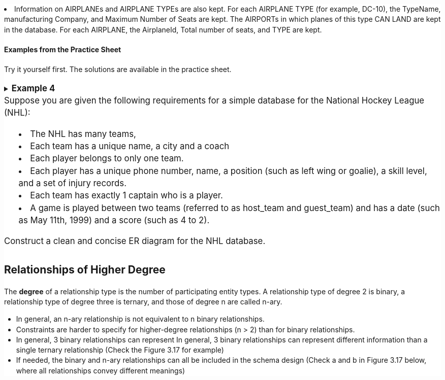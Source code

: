 <li> Information on AIRPLANEs and AIRPLANE TYPEs are also kept. For each AIRPLANE TYPE (for example, DC-10), the TypeName, manufacturing Company, and Maximum Number of Seats are kept. The AIRPORTs in which planes of this type CAN LAND are kept in the database. For each AIRPLANE, the AirplaneId, Total number of seats,
and TYPE are kept. </li>
</ul>
</span>
</summary></details>

#### Examples from the Practice Sheet
Try it yourself first. The solutions are available in the practice sheet.
<details><summary>
<span style="font-size:1.2rem">
<b>Example 4</b> </br>
Suppose you are given the following requirements for a simple database for the National Hockey League (NHL): </br>
<ul>
  <li>The NHL has many teams, </li>
  <li>Each team has a unique name, a city and a coach </li>
  <li>Each player belongs to only one team. </li>
  <li>Each player has a unique phone number, name, a position (such as left wing or goalie), a skill level, and a set of injury records. </li>
  <li>Each team has exactly 1 captain who is a player. </li>
  <li>A game is played between two teams (referred to as host_team and guest_team) and has a date (such as May 11th, 1999) and a score (such as 4 to 2). </li>
</ul>
Construct a clean and concise ER diagram for the NHL database.
</span>
</summary></details>

## Relationships of Higher Degree
The **degree** of a relationship type is the number of participating entity types. A relationship type of degree 2 is binary, a  relationship type of degree three is ternary, and those of degree n are called n-ary.
- In general, an n-ary relationship is not equivalent to n binary relationships.
- Constraints are harder to specify for higher-degree relationships (n > 2) than for binary relationships.
- In general, 3 binary relationships can represent In general, 3 binary relationships can represent different information than a single ternary relationship (Check the Figure 3.17 for example)
- If needed, the binary and n-ary relationships can all be included in the schema design (Check a and b in Figure 3.17 below, where all relationships convey different meanings)
<p align="center">